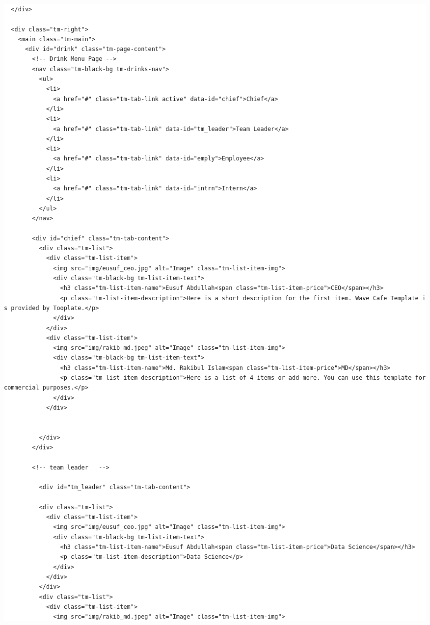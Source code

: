 

      </div>

      <div class="tm-right">
        <main class="tm-main">
          <div id="drink" class="tm-page-content">
            <!-- Drink Menu Page -->
            <nav class="tm-black-bg tm-drinks-nav">
              <ul>
                <li>
                  <a href="#" class="tm-tab-link active" data-id="chief">Chief</a>
                </li>
                <li>
                  <a href="#" class="tm-tab-link" data-id="tm_leader">Team Leader</a>
                </li>
                <li>
                  <a href="#" class="tm-tab-link" data-id="emply">Employee</a>
                </li>
                <li>
                  <a href="#" class="tm-tab-link" data-id="intrn">Intern</a>
                </li>
              </ul>
            </nav>

            <div id="chief" class="tm-tab-content">
              <div class="tm-list">
                <div class="tm-list-item">          
                  <img src="img/eusuf_ceo.jpg" alt="Image" class="tm-list-item-img">
                  <div class="tm-black-bg tm-list-item-text">
                    <h3 class="tm-list-item-name">Eusuf Abdullah<span class="tm-list-item-price">CEO</span></h3>
                    <p class="tm-list-item-description">Here is a short description for the first item. Wave Cafe Template is provided by Tooplate.</p>
                  </div>
                </div>
                <div class="tm-list-item">          
                  <img src="img/rakib_md.jpeg" alt="Image" class="tm-list-item-img">
                  <div class="tm-black-bg tm-list-item-text">
                    <h3 class="tm-list-item-name">Md. Rakibul Islam<span class="tm-list-item-price">MD</span></h3>
                    <p class="tm-list-item-description">Here is a list of 4 items or add more. You can use this template for commercial purposes.</p>
                  </div>
                </div>

                                       
              </div>
            </div>

            <!-- team leader   -->

              <div id="tm_leader" class="tm-tab-content">

              <div class="tm-list">
                <div class="tm-list-item">
                  <img src="img/eusuf_ceo.jpg" alt="Image" class="tm-list-item-img">
                  <div class="tm-black-bg tm-list-item-text">
                    <h3 class="tm-list-item-name">Eusuf Abdullah<span class="tm-list-item-price">Data Science</span></h3>
                    <p class="tm-list-item-description">Data Science</p>
                  </div>
                </div>
              </div>
              <div class="tm-list">
                <div class="tm-list-item">
                  <img src="img/rakib_md.jpeg" alt="Image" class="tm-list-item-img">